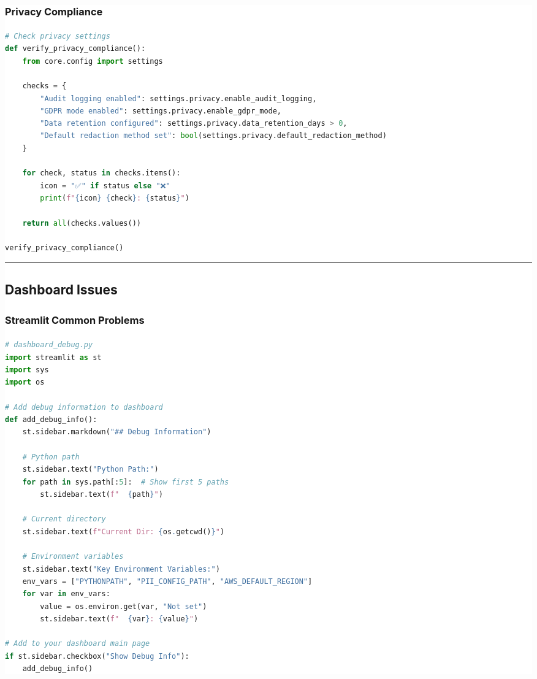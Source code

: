 ### Privacy Compliance

```python
# Check privacy settings
def verify_privacy_compliance():
    from core.config import settings
    
    checks = {
        "Audit logging enabled": settings.privacy.enable_audit_logging,
        "GDPR mode enabled": settings.privacy.enable_gdpr_mode,
        "Data retention configured": settings.privacy.data_retention_days > 0,
        "Default redaction method set": bool(settings.privacy.default_redaction_method)
    }
    
    for check, status in checks.items():
        icon = "✅" if status else "❌"
        print(f"{icon} {check}: {status}")
    
    return all(checks.values())

verify_privacy_compliance()
```

---

## Dashboard Issues

### Streamlit Common Problems

```python
# dashboard_debug.py
import streamlit as st
import sys
import os

# Add debug information to dashboard
def add_debug_info():
    st.sidebar.markdown("## Debug Information")
    
    # Python path
    st.sidebar.text("Python Path:")
    for path in sys.path[:5]:  # Show first 5 paths
        st.sidebar.text(f"  {path}")
    
    # Current directory
    st.sidebar.text(f"Current Dir: {os.getcwd()}")
    
    # Environment variables
    st.sidebar.text("Key Environment Variables:")
    env_vars = ["PYTHONPATH", "PII_CONFIG_PATH", "AWS_DEFAULT_REGION"]
    for var in env_vars:
        value = os.environ.get(var, "Not set")
        st.sidebar.text(f"  {var}: {value}")

# Add to your dashboard main page
if st.sidebar.checkbox("Show Debug Info"):
    add_debug_info()
```
